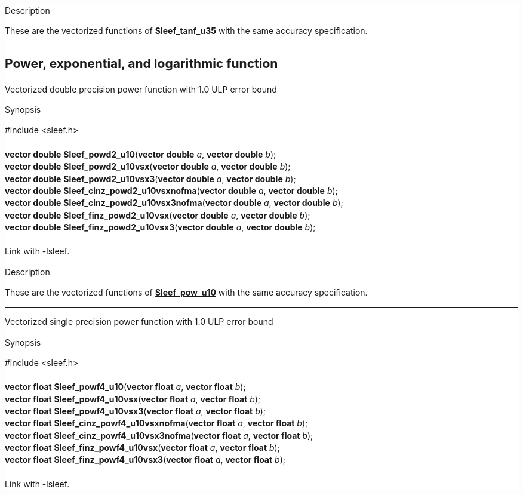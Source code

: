 <p class="header">Description</p>

<p class="noindent">
These are the vectorized functions of <a href="purec.xhtml#Sleef_tanf_u35"><b class="func">Sleef_tanf_u35</b></a> with the same accuracy specification.
</p>

<h2 id="pow">Power, exponential, and logarithmic function</h2>

<p class="funcname">Vectorized double precision power function with 1.0 ULP error bound</p>

<p class="header">Synopsis</p>

<p class="synopsis">
#include &lt;sleef.h&gt;<br/>
<br/>
<b class="type">vector double</b> <b class="func">Sleef_powd2_u10</b>(<b class="type">vector double</b> <i class="var">a</i>, <b class="type">vector double</b> <i class="var">b</i>);<br/>
<b class="type">vector double</b> <b class="func">Sleef_powd2_u10vsx</b>(<b class="type">vector double</b> <i class="var">a</i>, <b class="type">vector double</b> <i class="var">b</i>);<br/>
<b class="type">vector double</b> <b class="func">Sleef_powd2_u10vsx3</b>(<b class="type">vector double</b> <i class="var">a</i>, <b class="type">vector double</b> <i class="var">b</i>);<br/>
<b class="type">vector double</b> <b class="func">Sleef_cinz_powd2_u10vsxnofma</b>(<b class="type">vector double</b> <i class="var">a</i>, <b class="type">vector double</b> <i class="var">b</i>);<br/>
<b class="type">vector double</b> <b class="func">Sleef_cinz_powd2_u10vsx3nofma</b>(<b class="type">vector double</b> <i class="var">a</i>, <b class="type">vector double</b> <i class="var">b</i>);<br/>
<b class="type">vector double</b> <b class="func">Sleef_finz_powd2_u10vsx</b>(<b class="type">vector double</b> <i class="var">a</i>, <b class="type">vector double</b> <i class="var">b</i>);<br/>
<b class="type">vector double</b> <b class="func">Sleef_finz_powd2_u10vsx3</b>(<b class="type">vector double</b> <i class="var">a</i>, <b class="type">vector double</b> <i class="var">b</i>);<br/>
<br/>
<span class="normal">Link with</span> -lsleef.
</p>

<p class="header">Description</p>

<p class="noindent">
These are the vectorized functions of <a href="purec.xhtml#Sleef_pow_u10"><b class="func">Sleef_pow_u10</b></a> with the same accuracy specification.
</p>

<hr/>
<p class="funcname">Vectorized single precision power function with 1.0 ULP error bound</p>

<p class="header">Synopsis</p>

<p class="synopsis">
#include &lt;sleef.h&gt;<br/>
<br/>
<b class="type">vector float</b> <b class="func">Sleef_powf4_u10</b>(<b class="type">vector float</b> <i class="var">a</i>, <b class="type">vector float</b> <i class="var">b</i>);<br/>
<b class="type">vector float</b> <b class="func">Sleef_powf4_u10vsx</b>(<b class="type">vector float</b> <i class="var">a</i>, <b class="type">vector float</b> <i class="var">b</i>);<br/>
<b class="type">vector float</b> <b class="func">Sleef_powf4_u10vsx3</b>(<b class="type">vector float</b> <i class="var">a</i>, <b class="type">vector float</b> <i class="var">b</i>);<br/>
<b class="type">vector float</b> <b class="func">Sleef_cinz_powf4_u10vsxnofma</b>(<b class="type">vector float</b> <i class="var">a</i>, <b class="type">vector float</b> <i class="var">b</i>);<br/>
<b class="type">vector float</b> <b class="func">Sleef_cinz_powf4_u10vsx3nofma</b>(<b class="type">vector float</b> <i class="var">a</i>, <b class="type">vector float</b> <i class="var">b</i>);<br/>
<b class="type">vector float</b> <b class="func">Sleef_finz_powf4_u10vsx</b>(<b class="type">vector float</b> <i class="var">a</i>, <b class="type">vector float</b> <i class="var">b</i>);<br/>
<b class="type">vector float</b> <b class="func">Sleef_finz_powf4_u10vsx3</b>(<b class="type">vector float</b> <i class="var">a</i>, <b class="type">vector float</b> <i class="var">b</i>);<br/>
<br/>
<span class="normal">Link with</span> -lsleef.
</p>